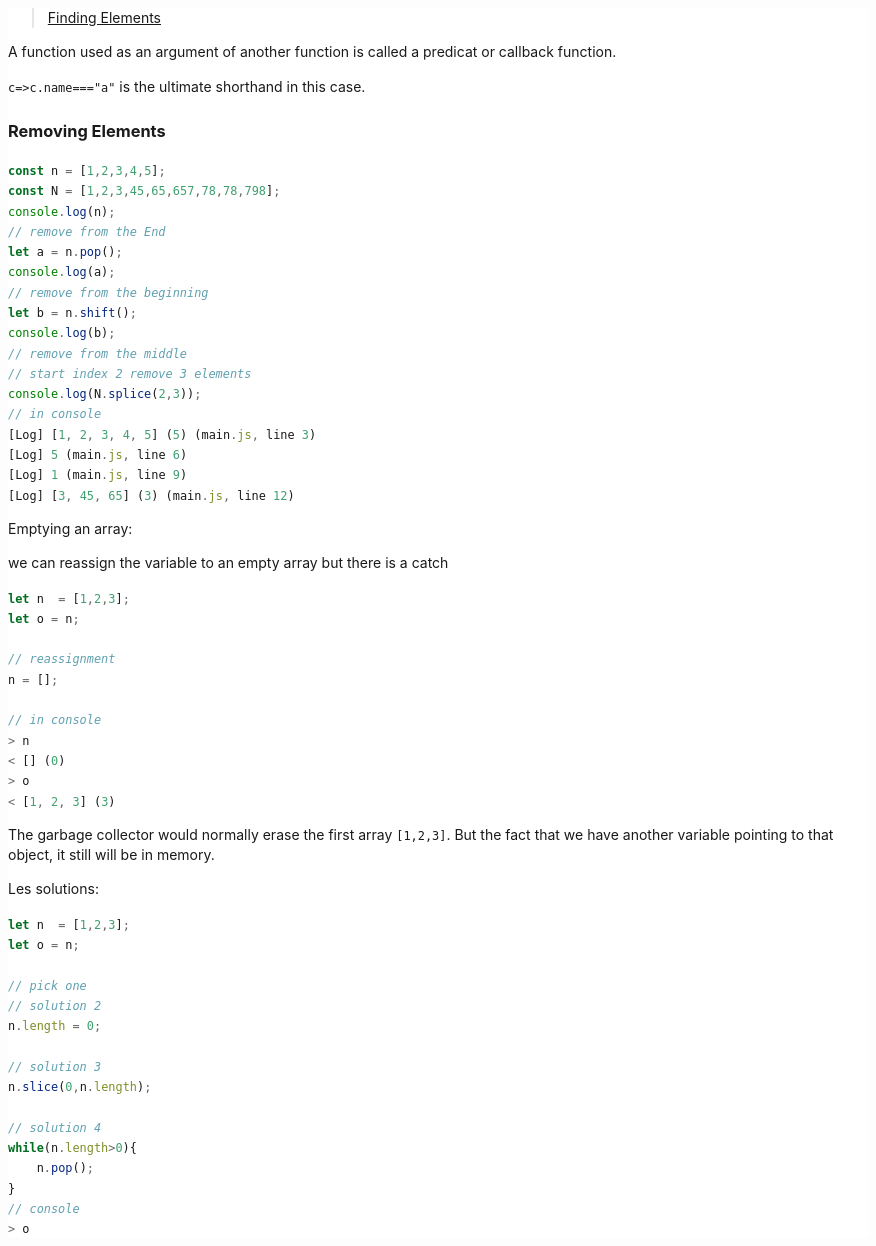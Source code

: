 > [Finding Elements](https://www.google.com/search?client=firefox-b-d&q=array+find+javascript)

A function used as an argument of another function is called a predicat or callback function.

`c=>c.name==="a"` is the ultimate shorthand in this case.

### Removing Elements

```javascript
const n = [1,2,3,4,5];
const N = [1,2,3,45,65,657,78,78,798];
console.log(n);
// remove from the End
let a = n.pop();
console.log(a);
// remove from the beginning
let b = n.shift();
console.log(b);
// remove from the middle
// start index 2 remove 3 elements
console.log(N.splice(2,3));
// in console
[Log] [1, 2, 3, 4, 5] (5) (main.js, line 3)
[Log] 5 (main.js, line 6)
[Log] 1 (main.js, line 9)
[Log] [3, 45, 65] (3) (main.js, line 12)
```

Emptying an array:

we can reassign the variable to an empty array but there is a catch

```javascript
let n  = [1,2,3];
let o = n;

// reassignment
n = [];

// in console
> n
< [] (0)
> o
< [1, 2, 3] (3)
```

The garbage collector would normally erase the first array `[1,2,3]`. But the fact that we have another variable pointing to that object, it still will be in memory.

Les solutions:

```javascript
let n  = [1,2,3];
let o = n;

// pick one
// solution 2
n.length = 0;

// solution 3
n.slice(0,n.length);

// solution 4
while(n.length>0){
    n.pop();
}
// console
> o
```